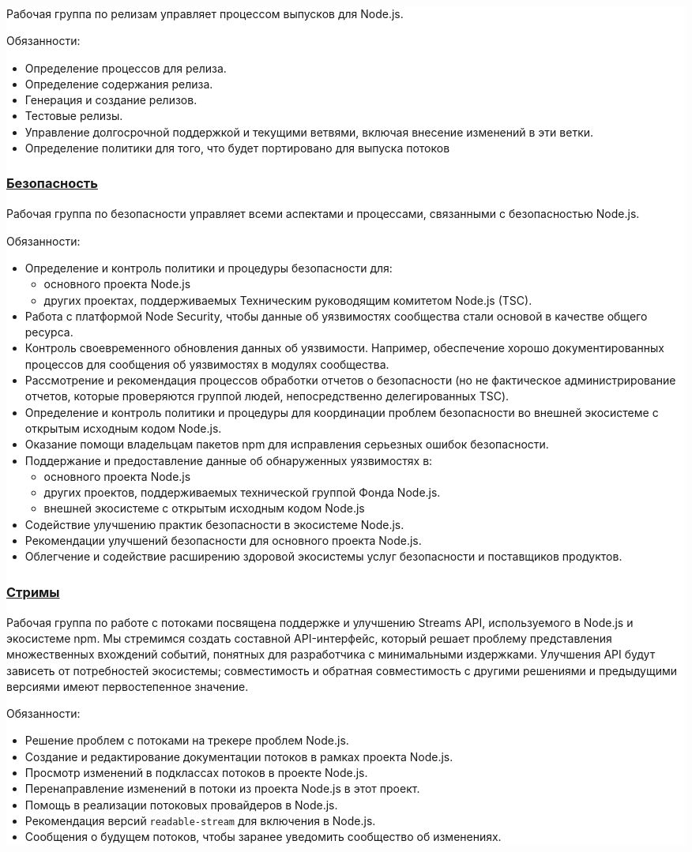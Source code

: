 Рабочая группа по релизам управляет процессом выпусков для Node.js.

Обязанности:
* Определение процессов для релиза.
* Определение содержания релиза.
* Генерация и создание релизов.
* Тестовые релизы.
* Управление долгосрочной поддержкой и текущими ветвями, включая внесение изменений в эти ветки.
* Определение политики для того, что будет портировано для выпуска потоков

###  [Безопасность](https://github.com/nodejs/security-wg)

Рабочая группа по безопасности управляет всеми аспектами и процессами, связанными с безопасностью Node.js.

Обязанности:
* Определение и контроль политики и процедуры безопасности для:
  * основного проекта Node.js
  * других проектах, поддерживаемых Техническим руководящим комитетом Node.js (TSC).
* Работа с платформой Node Security, чтобы данные об уязвимостях сообщества стали основой в качестве общего ресурса.
* Контроль своевременного обновления данных об уязвимости. Например, обеспечение хорошо документированных процессов
  для сообщения об уязвимостях в модулях сообщества.
* Рассмотрение и рекомендация процессов обработки отчетов о безопасности (но не фактическое администрирование отчетов,
  которые проверяются группой людей, непосредственно делегированных TSC).
* Определение и контроль политики и процедуры для координации проблем безопасности во внешней экосистеме с открытым
  исходным кодом Node.js.
* Оказание помощи владельцам пакетов npm для исправления серьезных ошибок безопасности.
* Поддержание и предоставление данные об обнаруженных уязвимостях в:
  * основного проекта Node.js
  * других проектов, поддерживаемых технической группой Фонда Node.js.
  * внешней экосистеме с открытым исходным кодом Node.js
* Содействие улучшению практик безопасности в экосистеме Node.js.
* Рекомендации улучшений безопасности для основного проекта Node.js.
* Облегчение и содействие расширению здоровой экосистемы услуг безопасности и поставщиков продуктов.

###  [Стримы](https://github.com/nodejs/readable-stream)

Рабочая группа по работе с потоками посвящена поддержке и улучшению Streams API, используемого в Node.js и экосистеме npm.
Мы стремимся создать составной API-интерфейс, который решает проблему представления множественных вхождений событий,
понятных для разработчика с минимальными издержками. Улучшения API будут зависеть от потребностей экосистемы;
совместимость и обратная совместимость с другими решениями и предыдущими версиями имеют первостепенное значение.

Обязанности:
* Решение проблем с потоками на трекере проблем Node.js.
* Создание и редактирование документации потоков в рамках проекта Node.js.
* Просмотр изменений в подклассах потоков в проекте Node.js.
* Перенаправление изменений в потоки из проекта Node.js в этот проект.
* Помощь в реализации потоковых провайдеров в Node.js.
* Рекомендация версий `readable-stream` для включения в Node.js.
* Сообщения о будущем потоков, чтобы заранее уведомить сообщество об изменениях.
